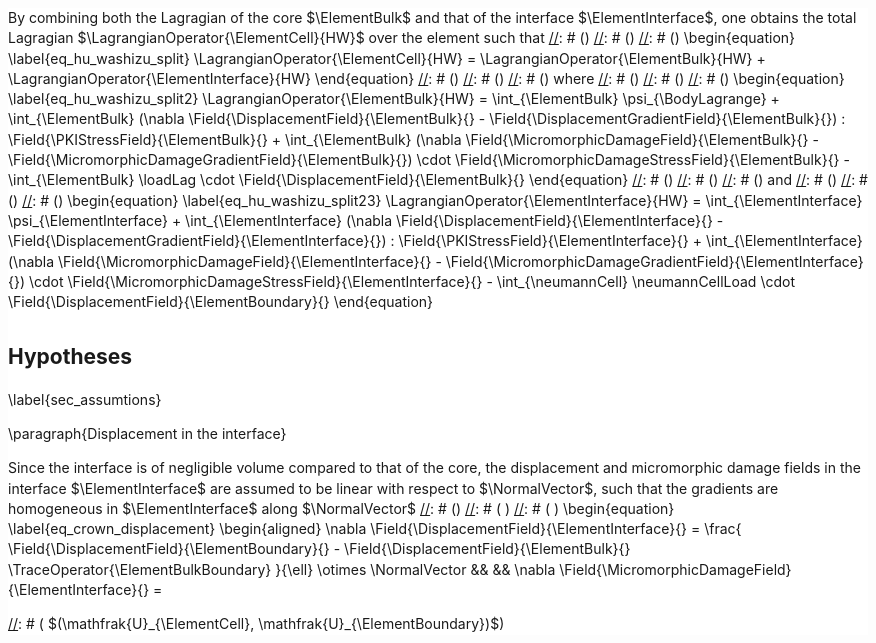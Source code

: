 By combining both the Lagragian of the core $\ElementBulk$ and that of the interface $\ElementInterface$, one obtains the total Lagragian $\LagrangianOperator{\ElementCell}{HW}$ over the element such that
[//]: # ()
[//]: # ()
[//]: # ()
\begin{equation}
    \label{eq_hu_washizu_split}
    \LagrangianOperator{\ElementCell}{HW} = \LagrangianOperator{\ElementBulk}{HW} + \LagrangianOperator{\ElementInterface}{HW}
\end{equation}
[//]: # ()
[//]: # ()
[//]: # ()
where
[//]: # ()
[//]: # ()
[//]: # ()
\begin{equation}
    \label{eq_hu_washizu_split2}
    \LagrangianOperator{\ElementBulk}{HW}
    =
    \int_{\ElementBulk} \psi_{\BodyLagrange}
    +
    \int_{\ElementBulk} (\nabla \Field{\DisplacementField}{\ElementBulk}{} - \Field{\DisplacementGradientField}{\ElementBulk}{}) : \Field{\PKIStressField}{\ElementBulk}{}
    +
    \int_{\ElementBulk} (\nabla \Field{\MicromorphicDamageField}{\ElementBulk}{} - \Field{\MicromorphicDamageGradientField}{\ElementBulk}{}) \cdot \Field{\MicromorphicDamageStressField}{\ElementBulk}{}
    -
    \int_{\ElementBulk} \loadLag \cdot \Field{\DisplacementField}{\ElementBulk}{}
\end{equation}
[//]: # ()
[//]: # ()
[//]: # ()
and
[//]: # ()
[//]: # ()
[//]: # ()
\begin{equation}
    \label{eq_hu_washizu_split23}
    \LagrangianOperator{\ElementInterface}{HW}
    =
    \int_{\ElementInterface} \psi_{\ElementInterface}
    +
    \int_{\ElementInterface} (\nabla \Field{\DisplacementField}{\ElementInterface}{} - \Field{\DisplacementGradientField}{\ElementInterface}{}) : \Field{\PKIStressField}{\ElementInterface}{}
    +
    \int_{\ElementInterface} (\nabla \Field{\MicromorphicDamageField}{\ElementInterface}{} - \Field{\MicromorphicDamageGradientField}{\ElementInterface}{}) \cdot \Field{\MicromorphicDamageStressField}{\ElementInterface}{}
    -
    \int_{\neumannCell} \neumannCellLoad \cdot \Field{\DisplacementField}{\ElementBoundary}{}
\end{equation}

[//]: # ( ---------------------------------------------------------)
[//]: # ( -- SUBSECTION)
[//]: # ( ---------------------------------------------------------)
## Hypotheses
\label{sec_assumtions}

[//]: # ( ---------------------------------------------------------)
[//]: # ( PARAGRAPH)
[//]: # ( ---------------------------------------------------------)
\paragraph{Displacement in the interface}

Since the interface is of negligible volume compared to that of the core, the displacement and micromorphic damage fields in the interface $\ElementInterface$ are assumed to be linear with respect to $\NormalVector$, such that
the gradients are homogeneous in $\ElementInterface$ along $\NormalVector$
[//]: # ()
[//]: # ( )
[//]: # ( )
\begin{equation}
    \label{eq_crown_displacement}
    \begin{aligned}
        \nabla \Field{\DisplacementField}{\ElementInterface}{}
        =
        \frac{
            \Field{\DisplacementField}{\ElementBoundary}{} - \Field{\DisplacementField}{\ElementBulk}{} \TraceOperator{\ElementBulkBoundary}
        }{\ell}
        \otimes
        \NormalVector
        &&
        &&
        \nabla \Field{\MicromorphicDamageField}{\ElementInterface}{}
        =

[//]: # ( and the only remaining variations of the total Lagrangian \eqref{eq_0015} are those with respect to both displacement variables.)
[//]: # ( ---- SECTION)
[//]: # ( $(\mathfrak{U}_{\ElementCell}, \mathfrak{U}_{\ElementBoundary})$)